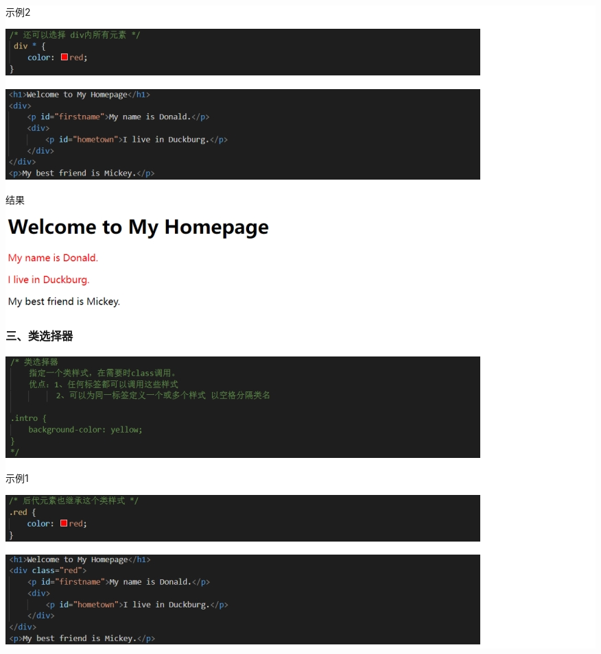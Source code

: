 示例2

![img](Untitled.assets/wps7.jpg) 

![img](Untitled.assets/wps8.jpg) 

结果

![img](Untitled.assets/wps9.jpg) 

 

### 三、类选择器

![img](Untitled.assets/wps10.jpg) 

示例1

![img](Untitled.assets/wps11.jpg) 

![img](Untitled.assets/wps12.jpg) 
